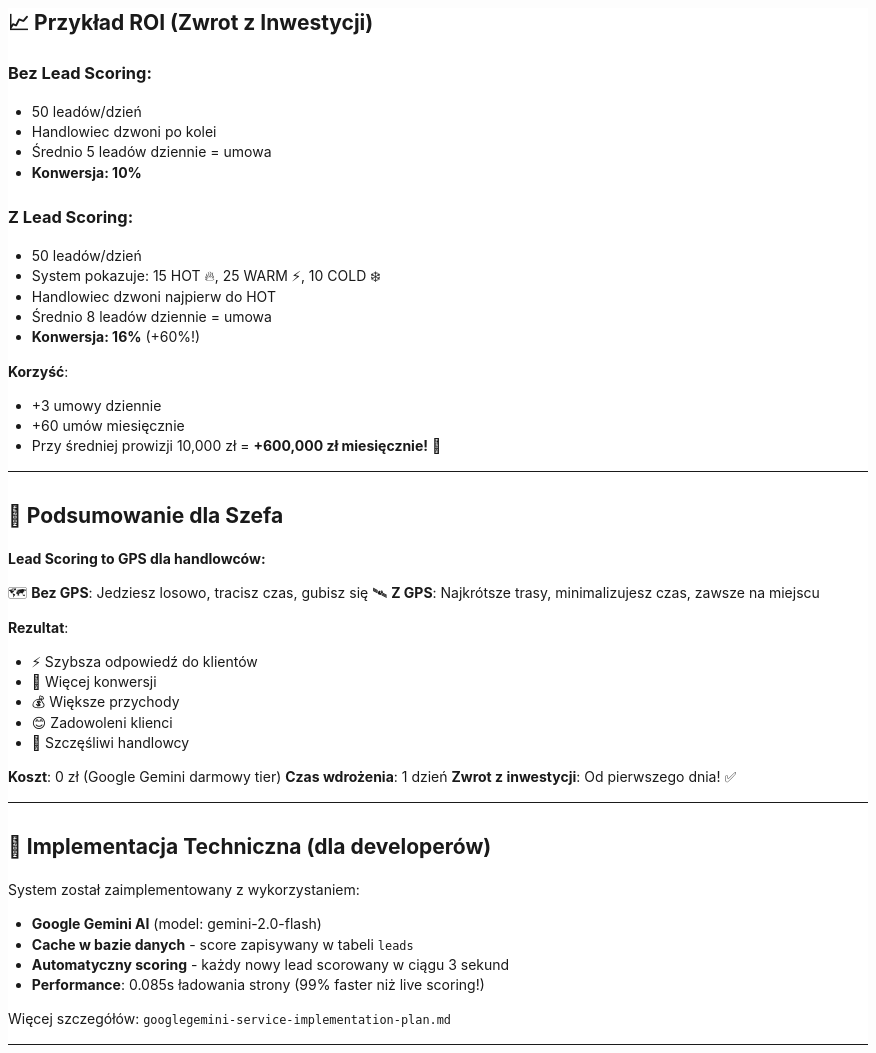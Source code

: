 
## 📈 **Przykład ROI (Zwrot z Inwestycji)**

### **Bez Lead Scoring:**
- 50 leadów/dzień
- Handlowiec dzwoni po kolei
- Średnio 5 leadów dziennie = umowa
- **Konwersja: 10%**

### **Z Lead Scoring:**
- 50 leadów/dzień
- System pokazuje: 15 HOT 🔥, 25 WARM ⚡, 10 COLD ❄️
- Handlowiec dzwoni najpierw do HOT
- Średnio 8 leadów dziennie = umowa
- **Konwersja: 16%** (+60%!)

**Korzyść**:
- +3 umowy dziennie
- +60 umów miesięcznie
- Przy średniej prowizji 10,000 zł = **+600,000 zł miesięcznie!** 🎉

---

## 🎯 **Podsumowanie dla Szefa**

**Lead Scoring to GPS dla handlowców:**

🗺️ **Bez GPS**: Jedziesz losowo, tracisz czas, gubisz się
🛰️ **Z GPS**: Najkrótsze trasy, minimalizujesz czas, zawsze na miejscu

**Rezultat**:
- ⚡ Szybsza odpowiedź do klientów
- 🎯 Więcej konwersji
- 💰 Większe przychody
- 😊 Zadowoleni klienci
- 🚀 Szczęśliwi handlowcy

**Koszt**: 0 zł (Google Gemini darmowy tier)
**Czas wdrożenia**: 1 dzień
**Zwrot z inwestycji**: Od pierwszego dnia! ✅

---

## 🚀 **Implementacja Techniczna (dla developerów)**

System został zaimplementowany z wykorzystaniem:
- **Google Gemini AI** (model: gemini-2.0-flash)
- **Cache w bazie danych** - score zapisywany w tabeli `leads`
- **Automatyczny scoring** - każdy nowy lead scorowany w ciągu 3 sekund
- **Performance**: 0.085s ładowania strony (99% faster niż live scoring!)

Więcej szczegółów: `googlegemini-service-implementation-plan.md`

---